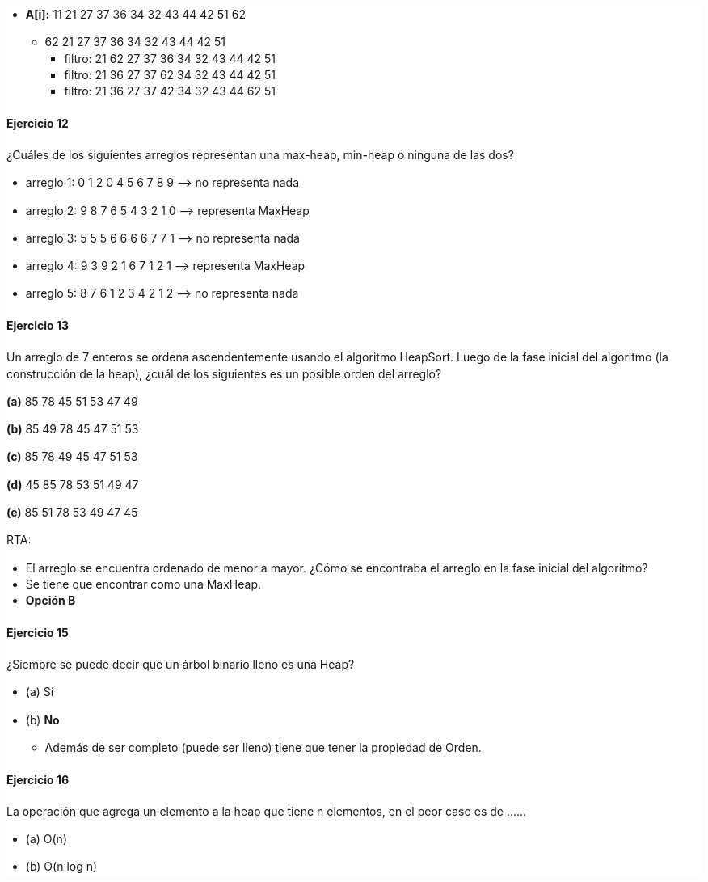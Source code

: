 - **A[i]:** 11 21  27 37 36 34 32 43 44 42 51 62

	- 62 21  27 37 36 34 32 43 44 42 51
		- filtro: 21 62  27 37 36 34 32 43 44 42 51
		- filtro: 21 36  27 37 62 34 32 43 44 42 51
		- filtro: 21 36  27 37 42 34 32 43 44 62 51


#### 
	
#### Ejercicio 12
¿Cuáles de los siguientes arreglos representan una max-heap, min-heap o ninguna de las dos?

- arreglo 1: 0 1 2 0 4 5 6 7 8 9 --> no representa nada

- arreglo 2: 9 8 7 6 5 4 3 2 1 0 --> representa MaxHeap

- arreglo 3: 5 5 5 6 6 6 6 7 7 1 --> no representa nada 

- arreglo 4: 9 3 9 2 1 6 7 1 2 1 --> representa MaxHeap

- arreglo 5: 8 7 6 1 2 3 4 2 1 2 --> no representa nada

#### Ejercicio 13
Un arreglo de 7 enteros se ordena ascendentemente usando el algoritmo HeapSort. Luego de la fase inicial del algoritmo (la construcción de la heap), ¿cuál de los siguientes es un posible orden del arreglo?

**(a)** 85 78 45 51 53 47 49 

**(b)** 85 49 78 45 47 51 53 

**(c)** 85 78 49 45 47 51 53 

**(d)** 45 85 78 53 51 49 47 

**(e)** 85 51 78 53 49 47 45

RTA: 

- El arreglo se encuentra ordenado de menor a mayor. ¿Cómo se encontraba el arreglo en la fase inicial del algoritmo?
- Se tiene que encontrar como una MaxHeap.
- **Opción B**

	
#### Ejercicio 15
¿Siempre se puede decir que un árbol binario lleno es una Heap?

- (a) Sí

- (b) **No**
	- Además de ser completo (puede ser lleno) tiene que tener la propiedad de Orden.
	
#### Ejercicio 16
La operación que agrega un elemento a la heap que tiene n elementos, en el peor caso es de ......

- (a) O(n)

- (b) O(n log n)

